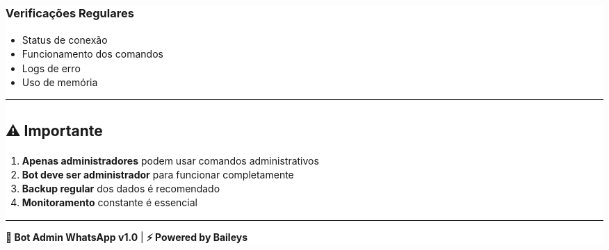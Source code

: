 ### Verificações Regulares
- Status de conexão
- Funcionamento dos comandos
- Logs de erro
- Uso de memória

---

## ⚠️ Importante

1. **Apenas administradores** podem usar comandos administrativos
2. **Bot deve ser administrador** para funcionar completamente
3. **Backup regular** dos dados é recomendado
4. **Monitoramento** constante é essencial

---

**📱 Bot Admin WhatsApp v1.0** | **⚡ Powered by Baileys**